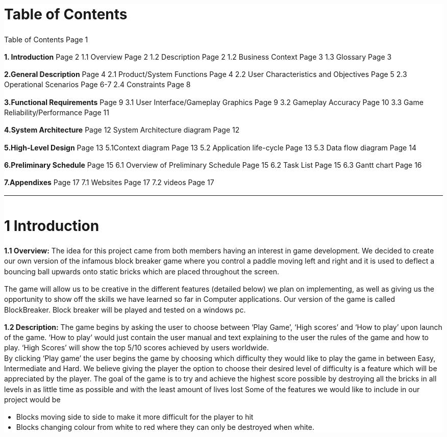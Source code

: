 # **Table of Contents**

Table of Contents					     Page 1

**1. Introduction**		                 Page 2
1.1 Overview						     Page 2
1.2 Description					         Page 2
1.2 Business Context				     Page 3
1.3 Glossary						     Page 3

**2.General Description**				Page 4
2.1 Product/System Functions 			Page 4
2.2 User Characteristics and Objectives		Page 5
2.3 Operational Scenarios 				Page 6-7
2.4 Constraints					Page 8

**3.Functional Requirements**			Page 9
3.1 User Interface/Gameplay Graphics		Page 9
3.2 Gameplay Accuracy				Page 10
3.3 Game Reliability/Performance			Page 11

**4.System Architecture**				Page 12
System Architecture diagram			Page 12

**5.High-Level Design** 				Page 13
5.1Context diagram					Page 13
5.2 Application life-cycle				Page 13
5.3 Data flow diagram				Page 14

**6.Preliminary Schedule**				Page 15
6.1 Overview of Preliminary Schedule		Page 15
6.2 Task List						Page 15
6.3 Gantt chart					Page 16

**7.Appendixes**					Page 17
7.1 Websites						Page 17
7.2 videos						Page 17

---
# **1 Introduction**

**1.1 Overview:**
The idea for this project came from both members having an interest in game development. We decided to create our own version of the infamous block breaker game where you control a paddle moving left and right and it is used to deflect a bouncing ball upwards onto static bricks which are placed throughout the screen.

The game will allow us to be creative in the different features (detailed below) we plan on implementing, as well as giving us the opportunity to show off the skills we have learned so far in Computer applications. Our version of the game is called BlockBreaker.
Block breaker will be played and tested on a windows pc.

**1.2 Description:**
The game begins by asking the user to choose between ‘Play Game’, ‘High scores’ and ‘How to play’ upon launch of the game.
‘How to play’ would just contain the user manual and text explaining to the user the rules of the game and how to play. 
‘High Scores’ will show the top 5/10 scores achieved by users worldwide.  
By clicking ‘Play game’ the user begins the game by choosing which difficulty they would like to play the game in between Easy, Intermediate and Hard. We believe giving the player the option to choose their desired level of difficulty is a feature which will be appreciated by the player.
The goal of the game is to try and achieve the highest score possible by destroying all the bricks in all levels in as little time as possible and with the least amount of lives lost
Some of the features we would like to include in our project would be 
-	Blocks moving side to side to make it more difficult for the player to hit 
-	Blocks changing colour from white to red where they can only be destroyed when white.